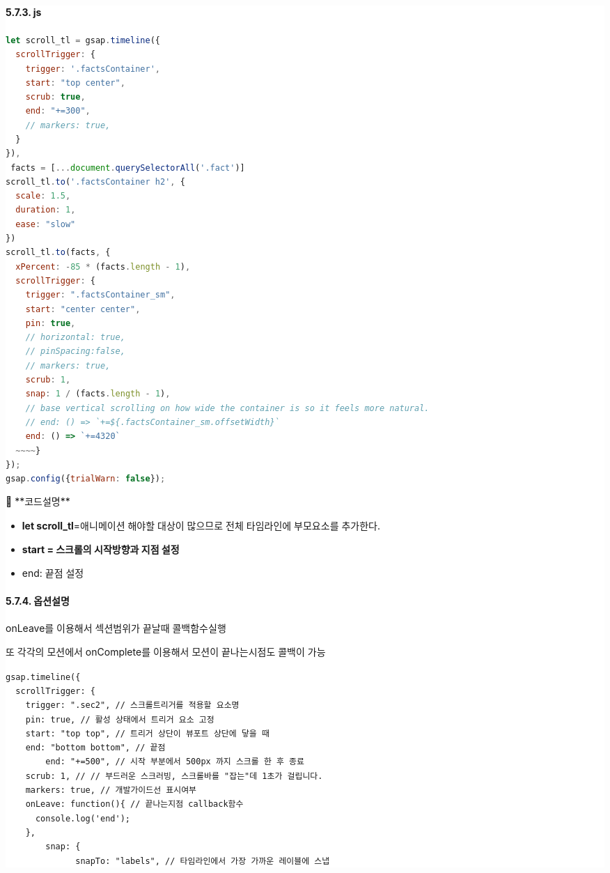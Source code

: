 #### 5.7.3. js

```jsx
let scroll_tl = gsap.timeline({
  scrollTrigger: {
    trigger: '.factsContainer',
    start: "top center",
    scrub: true,
    end: "+=300",
    // markers: true,
  }
}),
 facts = [...document.querySelectorAll('.fact')]
scroll_tl.to('.factsContainer h2', {
  scale: 1.5,
  duration: 1,
  ease: "slow"
})
scroll_tl.to(facts, {
  xPercent: -85 * (facts.length - 1),
  scrollTrigger: {
    trigger: ".factsContainer_sm",
    start: "center center",
    pin: true,
    // horizontal: true,
    // pinSpacing:false,
    // markers: true,
    scrub: 1,
    snap: 1 / (facts.length - 1),
    // base vertical scrolling on how wide the container is so it feels more natural.
    // end: () => `+=${.factsContainer_sm.offsetWidth}`
    end: () => `+=4320`
  ~~~~}
});
gsap.config({trialWarn: false});
```

<aside>
📢 **코드설명**

- **let scroll_tl**=애니메이션 해야할 대상이 많으므로 전체 타임라인에 부모요소를 추가한다.
- **start = 스크롤의 시작방향과 지점 설정**

- end: 끝점 설정
</aside>

#### 5.7.4. 옵션설명

onLeave를 이용해서 섹션범위가 끝날때 콜백함수실행

또 각각의 모션에서 onComplete를 이용해서 모션이 끝나는시점도 콜백이 가능

```less
gsap.timeline({
  scrollTrigger: {
    trigger: ".sec2", // 스크롤트리거를 적용할 요소명
    pin: true, // 활성 상태에서 트리거 요소 고정
    start: "top top", // 트리거 상단이 뷰포트 상단에 닿을 때
    end: "bottom bottom", // 끝점
		end: "+=500", // 시작 부분에서 500px 까지 스크롤 한 후 종료
    scrub: 1, // // 부드러운 스크러빙, 스크롤바를 "잡는"데 1초가 걸립니다.
    markers: true, // 개발가이드선 표시여부
    onLeave: function(){ // 끝나는지점 callback함수
      console.log('end');
    },
		snap: {
		      snapTo: "labels", // 타임라인에서 가장 가까운 레이블에 스냅
```